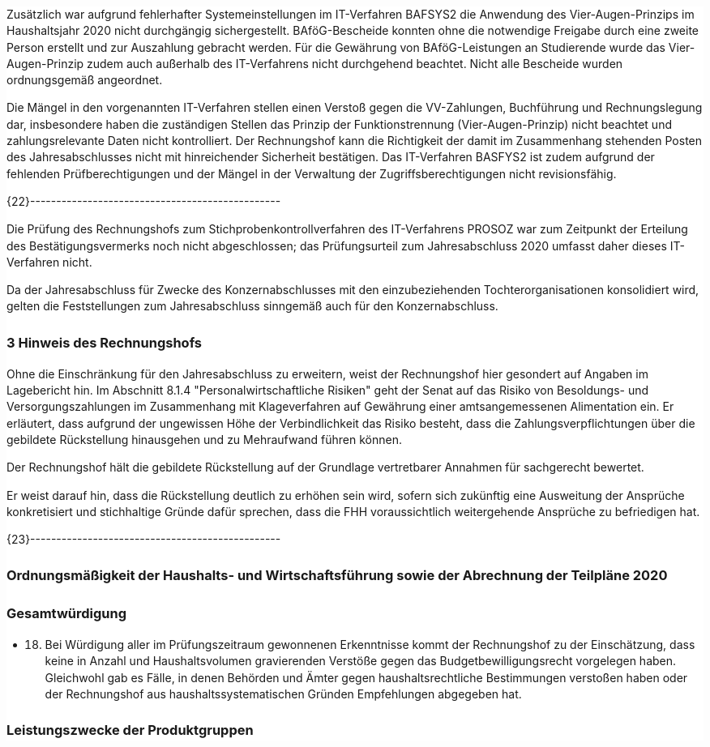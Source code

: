 Zusätzlich war aufgrund fehlerhafter Systemeinstellungen im IT-Verfahren BAFSYS2 die Anwendung des Vier-Augen-Prinzips im Haushaltsjahr 2020 nicht durchgängig sichergestellt. BAföG-Bescheide konnten ohne die notwendige Freigabe durch eine zweite Person erstellt und zur Auszahlung gebracht werden. Für die Gewährung von BAföG-Leistungen an Studierende wurde das Vier-Augen-Prinzip zudem auch außerhalb des IT-Verfahrens nicht durchgehend beachtet. Nicht alle Bescheide wurden ordnungsgemäß angeordnet.

Die Mängel in den vorgenannten IT-Verfahren stellen einen Verstoß gegen die VV-Zahlungen, Buchführung und Rechnungslegung dar, insbesondere haben die zuständigen Stellen das Prinzip der Funktionstrennung (Vier-Augen-Prinzip) nicht beachtet und zahlungsrelevante Daten nicht kontrolliert. Der Rechnungshof kann die Richtigkeit der damit im Zusammenhang stehenden Posten des Jahresabschlusses nicht mit hinreichender Sicherheit bestätigen. Das IT-Verfahren BASFYS2 ist zudem aufgrund der fehlenden Prüfberechtigungen und der Mängel in der Verwaltung der Zugriffsberechtigungen nicht revisionsfähig.

{22}------------------------------------------------

Die Prüfung des Rechnungshofs zum Stichprobenkontrollverfahren des IT-Verfahrens PROSOZ war zum Zeitpunkt der Erteilung des Bestätigungsvermerks noch nicht abgeschlossen; das Prüfungsurteil zum Jahresabschluss 2020 umfasst daher dieses IT-Verfahren nicht.

Da der Jahresabschluss für Zwecke des Konzernabschlusses mit den einzubeziehenden Tochterorganisationen konsolidiert wird, gelten die Feststellungen zum Jahresabschluss sinngemäß auch für den Konzernabschluss.

### **3 Hinweis des Rechnungshofs**

Ohne die Einschränkung für den Jahresabschluss zu erweitern, weist der Rechnungshof hier gesondert auf Angaben im Lagebericht hin. Im Abschnitt 8.1.4 "Personalwirtschaftliche Risiken" geht der Senat auf das Risiko von Besoldungs- und Versorgungszahlungen im Zusammenhang mit Klageverfahren auf Gewährung einer amtsangemessenen Alimentation ein. Er erläutert, dass aufgrund der ungewissen Höhe der Verbindlichkeit das Risiko besteht, dass die Zahlungsverpflichtungen über die gebildete Rückstellung hinausgehen und zu Mehraufwand führen können.

Der Rechnungshof hält die gebildete Rückstellung auf der Grundlage vertretbarer Annahmen für sachgerecht bewertet.

Er weist darauf hin, dass die Rückstellung deutlich zu erhöhen sein wird, sofern sich zukünftig eine Ausweitung der Ansprüche konkretisiert und stichhaltige Gründe dafür sprechen, dass die FHH voraussichtlich weitergehende Ansprüche zu befriedigen hat.

{23}------------------------------------------------

### **Ordnungsmäßigkeit der Haushalts- und Wirtschaftsführung sowie der Abrechnung der Teilpläne 2020**

### <span id="page-23-0"></span>Gesamtwürdigung

- 18. Bei Würdigung aller im Prüfungszeitraum gewonnenen Erkenntnisse kommt der Rechnungshof zu der Einschätzung, dass keine in Anzahl und Haushaltsvolumen gravierenden Verstöße gegen das Budgetbewilligungsrecht vorgelegen haben. Gleichwohl gab es Fälle, in denen Behörden und Ämter gegen haushaltsrechtliche Bestimmungen verstoßen haben oder der Rechnungshof aus haushaltssystematischen Gründen Empfehlungen abgegeben hat.
### Leistungszwecke der Produktgruppen

